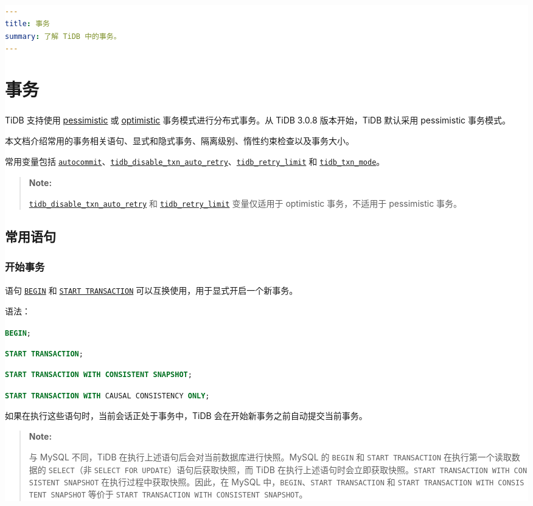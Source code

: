 ```yaml
---
title: 事务
summary: 了解 TiDB 中的事务。
---
```


# 事务

TiDB 支持使用 [pessimistic](/pessimistic-transaction.md) 或 [optimistic](/optimistic-transaction.md) 事务模式进行分布式事务。从 TiDB 3.0.8 版本开始，TiDB 默认采用 pessimistic 事务模式。

本文档介绍常用的事务相关语句、显式和隐式事务、隔离级别、惰性约束检查以及事务大小。

常用变量包括 [`autocommit`](#autocommit)、[`tidb_disable_txn_auto_retry`](/system-variables.md#tidb_disable_txn_auto_retry)、[`tidb_retry_limit`](/system-variables.md#tidb_retry_limit) 和 [`tidb_txn_mode`](/system-variables.md#tidb_txn_mode)。

> **Note:**
>
> [`tidb_disable_txn_auto_retry`](/system-variables.md#tidb_disable_txn_auto_retry) 和 [`tidb_retry_limit`](/system-variables.md#tidb_retry_limit) 变量仅适用于 optimistic 事务，不适用于 pessimistic 事务。

## 常用语句

### 开始事务

语句 [`BEGIN`](/sql-statements/sql-statement-begin.md) 和 [`START TRANSACTION`](/sql-statements/sql-statement-start-transaction.md) 可以互换使用，用于显式开启一个新事务。

语法：


```sql
BEGIN;
```


```sql
START TRANSACTION;
```


```sql
START TRANSACTION WITH CONSISTENT SNAPSHOT;
```


```sql
START TRANSACTION WITH CAUSAL CONSISTENCY ONLY;
```

如果在执行这些语句时，当前会话正处于事务中，TiDB 会在开始新事务之前自动提交当前事务。

> **Note:**
>
> 与 MySQL 不同，TiDB 在执行上述语句后会对当前数据库进行快照。MySQL 的 `BEGIN` 和 `START TRANSACTION` 在执行第一个读取数据的 `SELECT`（非 `SELECT FOR UPDATE`）语句后获取快照，而 TiDB 在执行上述语句时会立即获取快照。`START TRANSACTION WITH CONSISTENT SNAPSHOT` 在执行过程中获取快照。因此，在 MySQL 中，`BEGIN`、`START TRANSACTION` 和 `START TRANSACTION WITH CONSISTENT SNAPSHOT` 等价于 `START TRANSACTION WITH CONSISTENT SNAPSHOT`。
